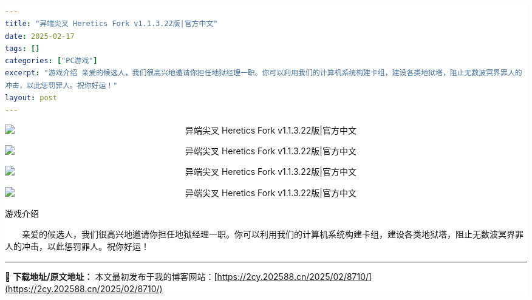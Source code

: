 ```yaml
---
title: "异端尖叉 Heretics Fork v1.1.3.22版|官方中文"
date: 2025-02-17
tags: []
categories: ["PC游戏"]
excerpt: "游戏介绍 亲爱的候选人，我们很高兴地邀请你担任地狱经理一职。你可以利用我们的计算机系统构建卡组，建设各类地狱塔，阻止无数波冥界罪人的冲击，以此惩罚罪人。祝你好运！"
layout: post
---
```


<div></div>
<div>
<p style="text-align: center;"><img style="display: block; margin-left: auto; margin-right: auto; width: 100%; height: auto;" src="https://2cy.202588.cn/wp-content/uploads/2025/02/20250218_67b46f3d504c5.webp" alt="异端尖叉 Heretics Fork v1.1.3.22版|官方中文" /></p>
<p style="text-align: center;"><img style="display: block; margin-left: auto; margin-right: auto; width: 100%; height: auto;" src="https://2cy.202588.cn/wp-content/uploads/2025/02/20250218_67b46f3d92f4e.webp" alt="异端尖叉 Heretics Fork v1.1.3.22版|官方中文" /></p>
<p style="text-align: center;"><img style="display: block; margin-left: auto; margin-right: auto; width: 100%; height: auto;" src="https://2cy.202588.cn/wp-content/uploads/2025/02/20250218_67b46f3dda639.webp" alt="异端尖叉 Heretics Fork v1.1.3.22版|官方中文" /></p>
<p style="text-align: center;"><img style="display: block; margin-left: auto; margin-right: auto; width: 100%; height: auto;" src="https://2cy.202588.cn/wp-content/uploads/2025/02/20250218_67b46f3e253ea.webp" alt="异端尖叉 Heretics Fork v1.1.3.22版|官方中文" /></p>
游戏介绍
<p style="white-space: normal; text-indent: 2em; text-align: left;">亲爱的候选人，我们很高兴地邀请你担任地狱经理一职。你可以利用我们的计算机系统构建卡组，建设各类地狱塔，阻止无数波冥界罪人的冲击，以此惩罚罪人。祝你好运！</p>

</div>

---
📖 **下载地址/原文地址：** 本文最初发布于我的博客网站：[https://2cy.202588.cn/2025/02/8710/](https://2cy.202588.cn/2025/02/8710/)
